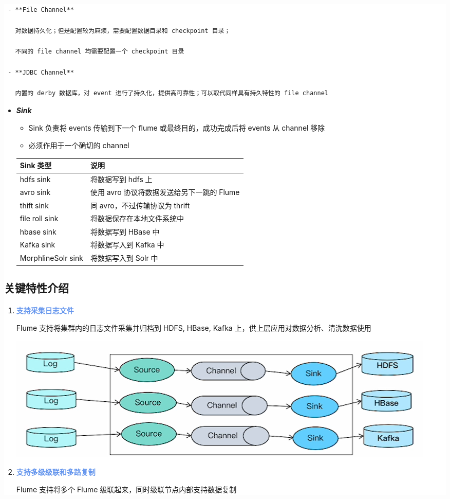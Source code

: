      - **File Channel**
       
       对数据持久化；但是配置较为麻烦，需要配置数据目录和 checkpoint 目录；
       
       不同的 file channel 均需要配置一个 checkpoint 目录
     
     - **JDBC Channel**
       
       内置的 derby 数据库，对 event 进行了持久化，提供高可靠性；可以取代同样具有持久特性的 file channel
   
   - ***Sink***
     
     - Sink 负责将 events 传输到下一个 flume 或最终目的，成功完成后将 events 从 channel 移除
     
     - 必须作用于一个确切的 channel
     
     | Sink 类型            | 说明                          |
     | ------------------ | --------------------------- |
     | hdfs sink          | 将数据写到 hdfs 上                |
     | avro sink          | 使用 avro 协议将数据发送给另下一跳的 Flume |
     | thift sink         | 同 avro，不过传输协议为 thrift       |
     | file roll sink     | 将数据保存在本地文件系统中               |
     | hbase sink         | 将数据写到 HBase 中               |
     | Kafka sink         | 将数据写入到 Kafka 中              |
     | MorphlineSolr sink | 将数据写入到 Solr 中               |

## 关键特性介绍

1. **<font color = cornflowerblue>支持采集日志文件</font>**
   
   Flume 支持将集群内的日志文件采集并归档到 HDFS, HBase, Kafka 上，供上层应用对数据分析、清洗数据使用
   
   ![](./屏幕截图%202022-11-20%20220612.png)

2. **<font color = cornflowerblue>支持多级级联和多路复制</font>**
   
   Flume 支持将多个 Flume 级联起来，同时级联节点内部支持数据复制
   